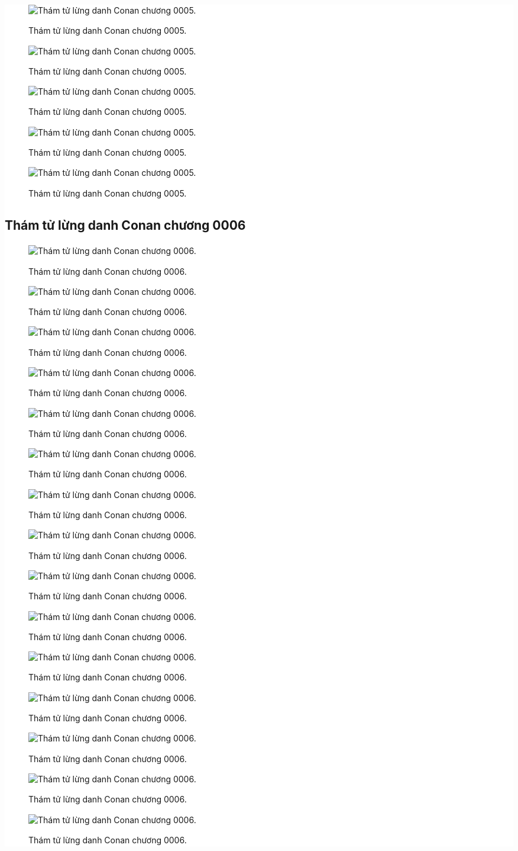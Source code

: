 <figure><img src="https://banmaixanh.org/manga/gosho-aoyama/tham-tu-lung-danh-conan/0005-14.jpg" alt="Thám tử lừng danh Conan chương 0005." title="Thám tử lừng danh Conan chương 0005." height=100% width=100%><figcaption><p>Thám tử lừng danh Conan chương 0005.</p></figcaption></figure>

<figure><img src="https://banmaixanh.org/manga/gosho-aoyama/tham-tu-lung-danh-conan/0005-15.jpg" alt="Thám tử lừng danh Conan chương 0005." title="Thám tử lừng danh Conan chương 0005." height=100% width=100%><figcaption><p>Thám tử lừng danh Conan chương 0005.</p></figcaption></figure>

<figure><img src="https://banmaixanh.org/manga/gosho-aoyama/tham-tu-lung-danh-conan/0005-16.jpg" alt="Thám tử lừng danh Conan chương 0005." title="Thám tử lừng danh Conan chương 0005." height=100% width=100%><figcaption><p>Thám tử lừng danh Conan chương 0005.</p></figcaption></figure>

<figure><img src="https://banmaixanh.org/manga/gosho-aoyama/tham-tu-lung-danh-conan/0005-17.jpg" alt="Thám tử lừng danh Conan chương 0005." title="Thám tử lừng danh Conan chương 0005." height=100% width=100%><figcaption><p>Thám tử lừng danh Conan chương 0005.</p></figcaption></figure>

<figure><img src="https://banmaixanh.org/manga/gosho-aoyama/tham-tu-lung-danh-conan/0005-18.jpg" alt="Thám tử lừng danh Conan chương 0005." title="Thám tử lừng danh Conan chương 0005." height=100% width=100%><figcaption><p>Thám tử lừng danh Conan chương 0005.</p></figcaption></figure>

## Thám tử lừng danh Conan chương 0006

<figure><img src="https://banmaixanh.org/manga/gosho-aoyama/tham-tu-lung-danh-conan/0006-01.jpg" alt="Thám tử lừng danh Conan chương 0006." title="Thám tử lừng danh Conan chương 0006." height=100% width=100%><figcaption><p>Thám tử lừng danh Conan chương 0006.</p></figcaption></figure>

<figure><img src="https://banmaixanh.org/manga/gosho-aoyama/tham-tu-lung-danh-conan/0006-02.jpg" alt="Thám tử lừng danh Conan chương 0006." title="Thám tử lừng danh Conan chương 0006." height=100% width=100%><figcaption><p>Thám tử lừng danh Conan chương 0006.</p></figcaption></figure>

<figure><img src="https://banmaixanh.org/manga/gosho-aoyama/tham-tu-lung-danh-conan/0006-03.jpg" alt="Thám tử lừng danh Conan chương 0006." title="Thám tử lừng danh Conan chương 0006." height=100% width=100%><figcaption><p>Thám tử lừng danh Conan chương 0006.</p></figcaption></figure>

<figure><img src="https://banmaixanh.org/manga/gosho-aoyama/tham-tu-lung-danh-conan/0006-04.jpg" alt="Thám tử lừng danh Conan chương 0006." title="Thám tử lừng danh Conan chương 0006." height=100% width=100%><figcaption><p>Thám tử lừng danh Conan chương 0006.</p></figcaption></figure>

<figure><img src="https://banmaixanh.org/manga/gosho-aoyama/tham-tu-lung-danh-conan/0006-05.jpg" alt="Thám tử lừng danh Conan chương 0006." title="Thám tử lừng danh Conan chương 0006." height=100% width=100%><figcaption><p>Thám tử lừng danh Conan chương 0006.</p></figcaption></figure>

<figure><img src="https://banmaixanh.org/manga/gosho-aoyama/tham-tu-lung-danh-conan/0006-06.jpg" alt="Thám tử lừng danh Conan chương 0006." title="Thám tử lừng danh Conan chương 0006." height=100% width=100%><figcaption><p>Thám tử lừng danh Conan chương 0006.</p></figcaption></figure>

<figure><img src="https://banmaixanh.org/manga/gosho-aoyama/tham-tu-lung-danh-conan/0006-07.jpg" alt="Thám tử lừng danh Conan chương 0006." title="Thám tử lừng danh Conan chương 0006." height=100% width=100%><figcaption><p>Thám tử lừng danh Conan chương 0006.</p></figcaption></figure>

<figure><img src="https://banmaixanh.org/manga/gosho-aoyama/tham-tu-lung-danh-conan/0006-08.jpg" alt="Thám tử lừng danh Conan chương 0006." title="Thám tử lừng danh Conan chương 0006." height=100% width=100%><figcaption><p>Thám tử lừng danh Conan chương 0006.</p></figcaption></figure>

<figure><img src="https://banmaixanh.org/manga/gosho-aoyama/tham-tu-lung-danh-conan/0006-09.jpg" alt="Thám tử lừng danh Conan chương 0006." title="Thám tử lừng danh Conan chương 0006." height=100% width=100%><figcaption><p>Thám tử lừng danh Conan chương 0006.</p></figcaption></figure>

<figure><img src="https://banmaixanh.org/manga/gosho-aoyama/tham-tu-lung-danh-conan/0006-10.jpg" alt="Thám tử lừng danh Conan chương 0006." title="Thám tử lừng danh Conan chương 0006." height=100% width=100%><figcaption><p>Thám tử lừng danh Conan chương 0006.</p></figcaption></figure>

<figure><img src="https://banmaixanh.org/manga/gosho-aoyama/tham-tu-lung-danh-conan/0006-11.jpg" alt="Thám tử lừng danh Conan chương 0006." title="Thám tử lừng danh Conan chương 0006." height=100% width=100%><figcaption><p>Thám tử lừng danh Conan chương 0006.</p></figcaption></figure>

<figure><img src="https://banmaixanh.org/manga/gosho-aoyama/tham-tu-lung-danh-conan/0006-12.jpg" alt="Thám tử lừng danh Conan chương 0006." title="Thám tử lừng danh Conan chương 0006." height=100% width=100%><figcaption><p>Thám tử lừng danh Conan chương 0006.</p></figcaption></figure>

<figure><img src="https://banmaixanh.org/manga/gosho-aoyama/tham-tu-lung-danh-conan/0006-13.jpg" alt="Thám tử lừng danh Conan chương 0006." title="Thám tử lừng danh Conan chương 0006." height=100% width=100%><figcaption><p>Thám tử lừng danh Conan chương 0006.</p></figcaption></figure>

<figure><img src="https://banmaixanh.org/manga/gosho-aoyama/tham-tu-lung-danh-conan/0006-14.jpg" alt="Thám tử lừng danh Conan chương 0006." title="Thám tử lừng danh Conan chương 0006." height=100% width=100%><figcaption><p>Thám tử lừng danh Conan chương 0006.</p></figcaption></figure>

<figure><img src="https://banmaixanh.org/manga/gosho-aoyama/tham-tu-lung-danh-conan/0006-15.jpg" alt="Thám tử lừng danh Conan chương 0006." title="Thám tử lừng danh Conan chương 0006." height=100% width=100%><figcaption><p>Thám tử lừng danh Conan chương 0006.</p></figcaption></figure>
